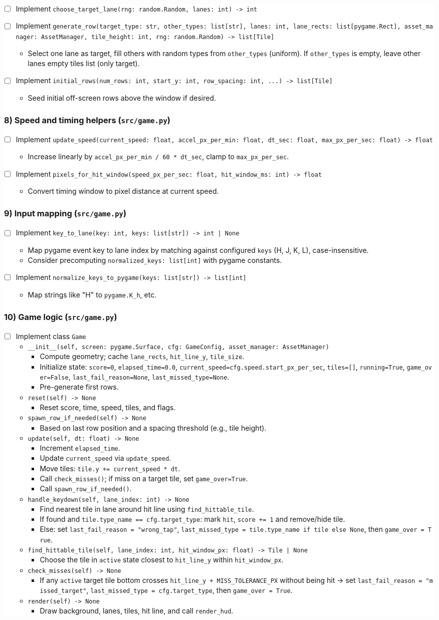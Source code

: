 - [ ] Implement `choose_target_lane(rng: random.Random, lanes: int) -> int`

- [ ] Implement `generate_row(target_type: str, other_types: list[str], lanes: int, lane_rects: list[pygame.Rect], asset_manager: AssetManager, tile_height: int, rng: random.Random) -> list[Tile]`
  - Select one lane as target, fill others with random types from `other_types` (uniform). If `other_types` is empty, leave other lanes empty tiles list (only target).

- [ ] Implement `initial_rows(num_rows: int, start_y: int, row_spacing: int, ...) -> list[Tile]`
  - Seed initial off-screen rows above the window if desired.

### 8) Speed and timing helpers (`src/game.py`)

- [ ] Implement `update_speed(current_speed: float, accel_px_per_min: float, dt_sec: float, max_px_per_sec: float) -> float`
  - Increase linearly by `accel_px_per_min / 60 * dt_sec`, clamp to `max_px_per_sec`.

- [ ] Implement `pixels_for_hit_window(speed_px_per_sec: float, hit_window_ms: int) -> float`
  - Convert timing window to pixel distance at current speed.

### 9) Input mapping (`src/game.py`)

- [ ] Implement `key_to_lane(key: int, keys: list[str]) -> int | None`
  - Map pygame event key to lane index by matching against configured `keys` (H, J, K, L), case-insensitive.
  - Consider precomputing `normalized_keys: list[int]` with pygame constants.

- [ ] Implement `normalize_keys_to_pygame(keys: list[str]) -> list[int]`
  - Map strings like "H" to `pygame.K_h`, etc.

### 10) Game logic (`src/game.py`)

- [ ] Implement class `Game`
  - `__init__(self, screen: pygame.Surface, cfg: GameConfig, asset_manager: AssetManager)`
    - Compute geometry; cache `lane_rects`, `hit_line_y`, `tile_size`.
    - Initialize state: `score=0`, `elapsed_time=0.0`, `current_speed=cfg.speed.start_px_per_sec`, `tiles=[]`, `running=True`, `game_over=False`, `last_fail_reason=None`, `last_missed_type=None`.
    - Pre-generate first rows.
  - `reset(self) -> None`
    - Reset score, time, speed, tiles, and flags.
  - `spawn_row_if_needed(self) -> None`
    - Based on last row position and a spacing threshold (e.g., tile height).
  - `update(self, dt: float) -> None`
    - Increment `elapsed_time`.
    - Update `current_speed` via `update_speed`.
    - Move tiles: `tile.y += current_speed * dt`.
    - Call `check_misses()`; if miss on a target tile, set `game_over=True`.
    - Call `spawn_row_if_needed()`.
  - `handle_keydown(self, lane_index: int) -> None`
    - Find nearest tile in lane around hit line using `find_hittable_tile`.
    - If found and `tile.type_name == cfg.target_type`: mark `hit`, `score += 1` and remove/hide tile.
    - Else: set `last_fail_reason = "wrong_tap"`, `last_missed_type = tile.type_name if tile else None`, then `game_over = True`.
  - `find_hittable_tile(self, lane_index: int, hit_window_px: float) -> Tile | None`
    - Choose the tile in `active` state closest to `hit_line_y` within `hit_window_px`.
  - `check_misses(self) -> None`
    - If any `active` target tile bottom crosses `hit_line_y + MISS_TOLERANCE_PX` without being hit → set `last_fail_reason = "missed_target"`, `last_missed_type = cfg.target_type`, then `game_over = True`.
  - `render(self) -> None`
    - Draw background, lanes, tiles, hit line, and call `render_hud`.

